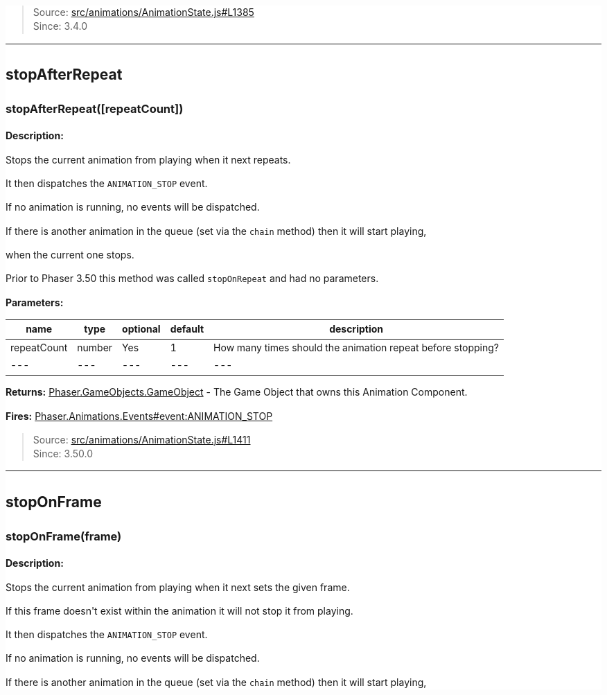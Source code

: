 > Source: [src/animations/AnimationState.js#L1385](https://github.com/phaserjs/phaser/blob/v3.87.0/src/animations/AnimationState.js#L1385)  
> Since: 3.4.0

---

## stopAfterRepeat

### <instance> stopAfterRepeat([repeatCount])

**Description:**

Stops the current animation from playing when it next repeats.

It then dispatches the `ANIMATION_STOP` event.

If no animation is running, no events will be dispatched.

If there is another animation in the queue (set via the `chain` method) then it will start playing,

when the current one stops.

Prior to Phaser 3.50 this method was called `stopOnRepeat` and had no parameters.

**Parameters:**

| name | type | optional | default | description |
| --- | --- | --- | --- | --- |
| repeatCount | number | Yes | 1 | How many times should the animation repeat before stopping? |
| --- | --- | --- | --- | --- |

**Returns:** [Phaser.GameObjects.GameObject](/api-documentation/class/gameobjects-gameobject) - The Game Object that owns this Animation Component.

**Fires:** [Phaser.Animations.Events#event:ANIMATION\_STOP](/api-documentation/event/animations-events#animation_stop)

> Source: [src/animations/AnimationState.js#L1411](https://github.com/phaserjs/phaser/blob/v3.87.0/src/animations/AnimationState.js#L1411)  
> Since: 3.50.0

---

## stopOnFrame

### <instance> stopOnFrame(frame)

**Description:**

Stops the current animation from playing when it next sets the given frame.

If this frame doesn't exist within the animation it will not stop it from playing.

It then dispatches the `ANIMATION_STOP` event.

If no animation is running, no events will be dispatched.

If there is another animation in the queue (set via the `chain` method) then it will start playing,
